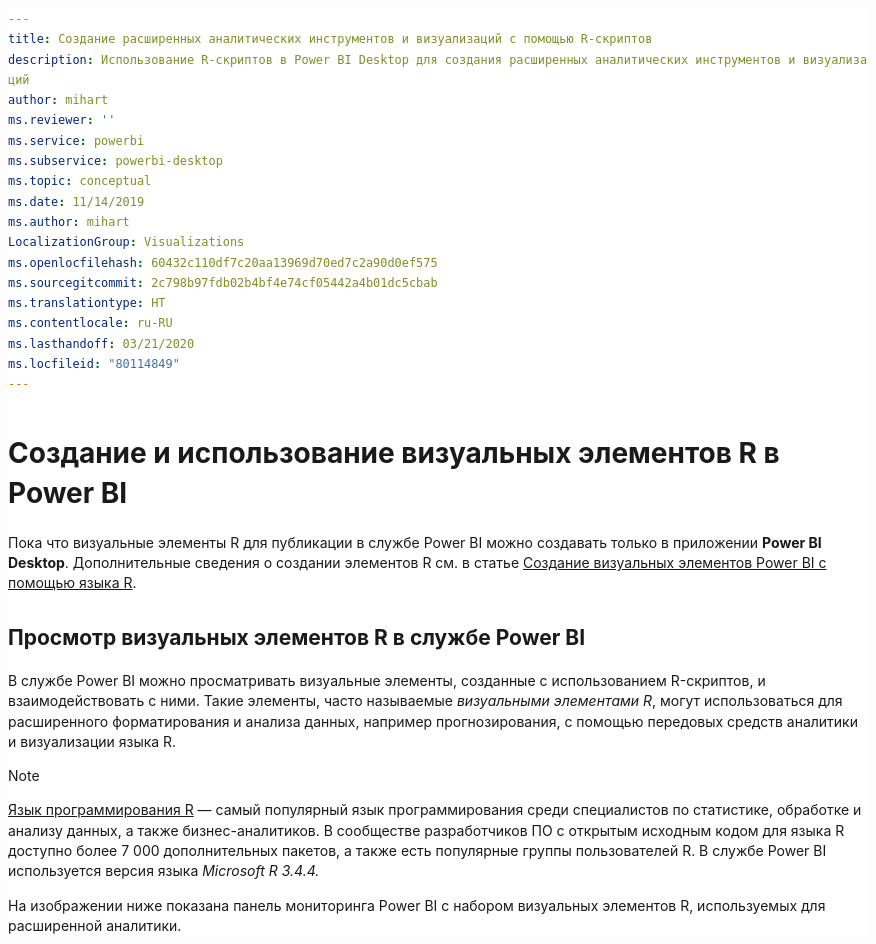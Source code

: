```yaml
---
title: Создание расширенных аналитических инструментов и визуализаций с помощью R-скриптов
description: Использование R-скриптов в Power BI Desktop для создания расширенных аналитических инструментов и визуализаций
author: mihart
ms.reviewer: ''
ms.service: powerbi
ms.subservice: powerbi-desktop
ms.topic: conceptual
ms.date: 11/14/2019
ms.author: mihart
LocalizationGroup: Visualizations
ms.openlocfilehash: 60432c110df7c20aa13969d70ed7c2a90d0ef575
ms.sourcegitcommit: 2c798b97fdb02b4bf4e74cf05442a4b01dc5cbab
ms.translationtype: HT
ms.contentlocale: ru-RU
ms.lasthandoff: 03/21/2020
ms.locfileid: "80114849"
---
```

# <a name="create-and-use-r-visuals-in-power-bi"></a>Создание и использование визуальных элементов R в Power BI
Пока что визуальные элементы R для публикации в службе Power BI можно создавать только в приложении **Power BI Desktop**. Дополнительные сведения о создании элементов R см. в статье [Создание визуальных элементов Power BI с помощью языка R](../desktop-r-visuals.md).

## <a name="viewing-r-visuals-in-the-power-bi-service"></a>Просмотр визуальных элементов R в службе Power BI
В службе Power BI можно просматривать визуальные элементы, созданные с использованием R-скриптов, и взаимодействовать с ними. Такие элементы, часто называемые *визуальными элементами R*, могут использоваться для расширенного форматирования и анализа данных, например прогнозирования, с помощью передовых средств аналитики и визуализации языка R.

> [!NOTE]
> [Язык программирования R](https://www.r-project.org/) — самый популярный язык программирования среди специалистов по статистике, обработке и анализу данных, а также бизнес-аналитиков. В сообществе разработчиков ПО с открытым исходным кодом для языка R доступно более 7 000 дополнительных пакетов, а также есть популярные группы пользователей R. В службе Power BI используется версия языка *Microsoft R 3.4.4.*
> 
> 

На изображении ниже показана панель мониторинга Power BI с набором визуальных элементов R, используемых для расширенной аналитики.
